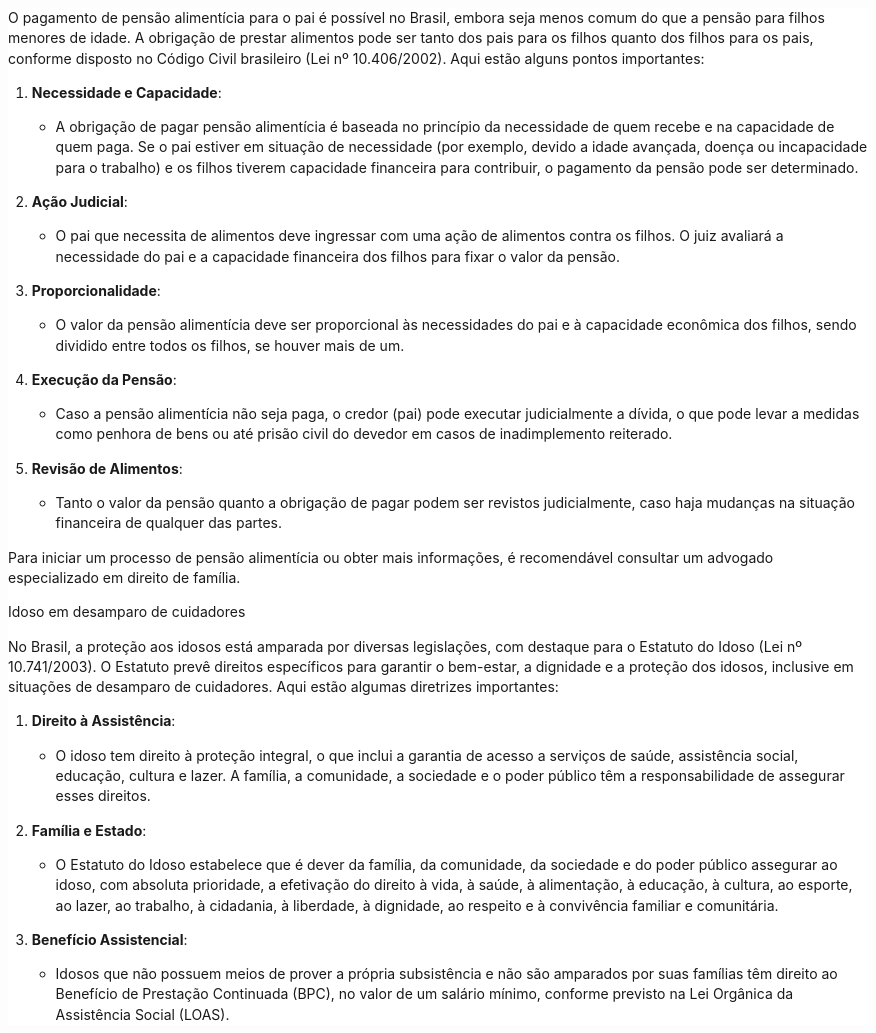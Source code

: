 O pagamento de pensão alimentícia para o pai é possível no Brasil, embora seja menos comum do que a pensão para filhos menores de idade. A obrigação de prestar alimentos pode ser tanto dos pais para os filhos quanto dos filhos para os pais, conforme disposto no Código Civil brasileiro (Lei nº 10.406/2002). Aqui estão alguns pontos importantes:

1. **Necessidade e Capacidade**:

   - A obrigação de pagar pensão alimentícia é baseada no princípio da necessidade de quem recebe e na capacidade de quem paga. Se o pai estiver em situação de necessidade (por exemplo, devido a idade avançada, doença ou incapacidade para o trabalho) e os filhos tiverem capacidade financeira para contribuir, o pagamento da pensão pode ser determinado.

2. **Ação Judicial**:

   - O pai que necessita de alimentos deve ingressar com uma ação de alimentos contra os filhos. O juiz avaliará a necessidade do pai e a capacidade financeira dos filhos para fixar o valor da pensão.

3. **Proporcionalidade**:

   - O valor da pensão alimentícia deve ser proporcional às necessidades do pai e à capacidade econômica dos filhos, sendo dividido entre todos os filhos, se houver mais de um.

4. **Execução da Pensão**:

   - Caso a pensão alimentícia não seja paga, o credor (pai) pode executar judicialmente a dívida, o que pode levar a medidas como penhora de bens ou até prisão civil do devedor em casos de inadimplemento reiterado.

5. **Revisão de Alimentos**:
   - Tanto o valor da pensão quanto a obrigação de pagar podem ser revistos judicialmente, caso haja mudanças na situação financeira de qualquer das partes.

Para iniciar um processo de pensão alimentícia ou obter mais informações, é recomendável consultar um advogado especializado em direito de família.

Idoso em desamparo de cuidadores

No Brasil, a proteção aos idosos está amparada por diversas legislações, com destaque para o Estatuto do Idoso (Lei nº 10.741/2003). O Estatuto prevê direitos específicos para garantir o bem-estar, a dignidade e a proteção dos idosos, inclusive em situações de desamparo de cuidadores. Aqui estão algumas diretrizes importantes:

1. **Direito à Assistência**:

   - O idoso tem direito à proteção integral, o que inclui a garantia de acesso a serviços de saúde, assistência social, educação, cultura e lazer. A família, a comunidade, a sociedade e o poder público têm a responsabilidade de assegurar esses direitos.

2. **Família e Estado**:

   - O Estatuto do Idoso estabelece que é dever da família, da comunidade, da sociedade e do poder público assegurar ao idoso, com absoluta prioridade, a efetivação do direito à vida, à saúde, à alimentação, à educação, à cultura, ao esporte, ao lazer, ao trabalho, à cidadania, à liberdade, à dignidade, ao respeito e à convivência familiar e comunitária.

3. **Benefício Assistencial**:

   - Idosos que não possuem meios de prover a própria subsistência e não são amparados por suas famílias têm direito ao Benefício de Prestação Continuada (BPC), no valor de um salário mínimo, conforme previsto na Lei Orgânica da Assistência Social (LOAS).
